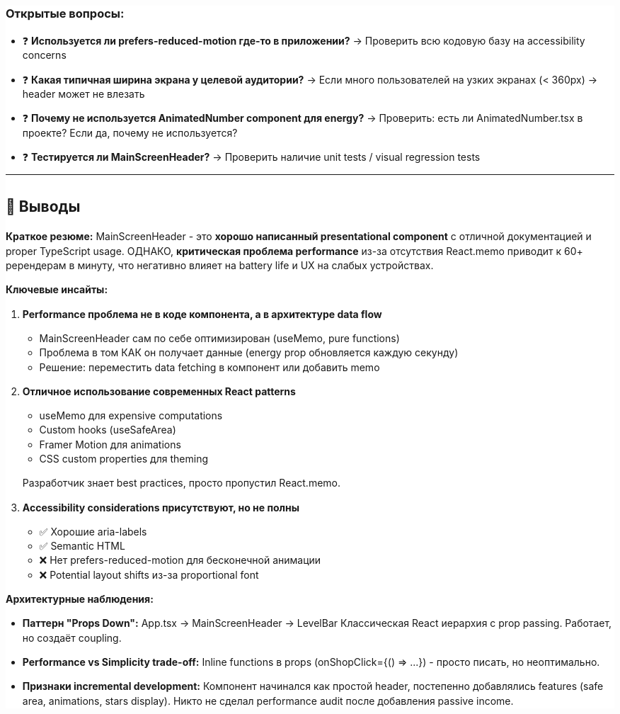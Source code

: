 
### Открытые вопросы:

- ❓ **Используется ли prefers-reduced-motion где-то в приложении?**
  → Проверить всю кодовую базу на accessibility concerns

- ❓ **Какая типичная ширина экрана у целевой аудитории?**
  → Если много пользователей на узких экранах (< 360px) → header может не влезать

- ❓ **Почему не используется AnimatedNumber component для energy?**
  → Проверить: есть ли AnimatedNumber.tsx в проекте? Если да, почему не используется?

- ❓ **Тестируется ли MainScreenHeader?**
  → Проверить наличие unit tests / visual regression tests

---

## 🎯 Выводы

**Краткое резюме:**
MainScreenHeader - это **хорошо написанный presentational component** с отличной документацией и proper TypeScript usage. ОДНАКО, **критическая проблема performance** из-за отсутствия React.memo приводит к 60+ ререндерам в минуту, что негативно влияет на battery life и UX на слабых устройствах.

**Ключевые инсайты:**

1. **Performance проблема не в коде компонента, а в архитектуре data flow**
   - MainScreenHeader сам по себе оптимизирован (useMemo, pure functions)
   - Проблема в том КАК он получает данные (energy prop обновляется каждую секунду)
   - Решение: переместить data fetching в компонент или добавить memo

2. **Отличное использование современных React patterns**
   - useMemo для expensive computations
   - Custom hooks (useSafeArea)
   - Framer Motion для animations
   - CSS custom properties для theming

   Разработчик знает best practices, просто пропустил React.memo.

3. **Accessibility considerations присутствуют, но не полны**
   - ✅ Хорошие aria-labels
   - ✅ Semantic HTML
   - ❌ Нет prefers-reduced-motion для бесконечной анимации
   - ❌ Potential layout shifts из-за proportional font

**Архитектурные наблюдения:**

- **Паттерн "Props Down":**
  App.tsx → MainScreenHeader → LevelBar
  Классическая React иерархия с prop passing. Работает, но создаёт coupling.

- **Performance vs Simplicity trade-off:**
  Inline functions в props (onShopClick={() => ...}) - просто писать, но неоптимально.

- **Признаки incremental development:**
  Компонент начинался как простой header, постепенно добавлялись features (safe area, animations, stars display). Никто не сделал performance audit после добавления passive income.
